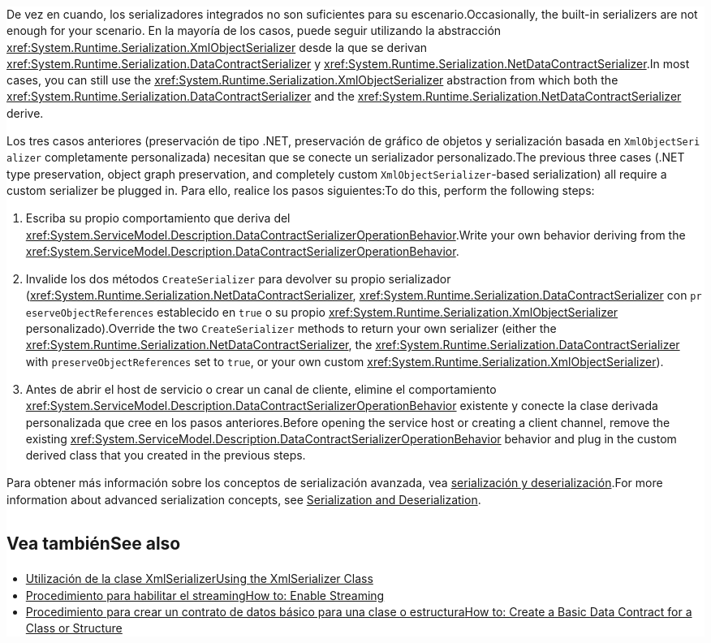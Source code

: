  <span data-ttu-id="78553-231">De vez en cuando, los serializadores integrados no son suficientes para su escenario.</span><span class="sxs-lookup"><span data-stu-id="78553-231">Occasionally, the built-in serializers are not enough for your scenario.</span></span> <span data-ttu-id="78553-232">En la mayoría de los casos, puede seguir utilizando la abstracción <xref:System.Runtime.Serialization.XmlObjectSerializer> desde la que se derivan <xref:System.Runtime.Serialization.DataContractSerializer> y <xref:System.Runtime.Serialization.NetDataContractSerializer>.</span><span class="sxs-lookup"><span data-stu-id="78553-232">In most cases, you can still use the <xref:System.Runtime.Serialization.XmlObjectSerializer> abstraction from which both the <xref:System.Runtime.Serialization.DataContractSerializer> and the <xref:System.Runtime.Serialization.NetDataContractSerializer> derive.</span></span>  
  
 <span data-ttu-id="78553-233">Los tres casos anteriores (preservación de tipo .NET, preservación de gráfico de objetos y serialización basada en `XmlObjectSerializer` completamente personalizada) necesitan que se conecte un serializador personalizado.</span><span class="sxs-lookup"><span data-stu-id="78553-233">The previous three cases (.NET type preservation, object graph preservation, and completely custom `XmlObjectSerializer`-based serialization) all require a custom serializer be plugged in.</span></span> <span data-ttu-id="78553-234">Para ello, realice los pasos siguientes:</span><span class="sxs-lookup"><span data-stu-id="78553-234">To do this, perform the following steps:</span></span>  
  
1. <span data-ttu-id="78553-235">Escriba su propio comportamiento que deriva del <xref:System.ServiceModel.Description.DataContractSerializerOperationBehavior>.</span><span class="sxs-lookup"><span data-stu-id="78553-235">Write your own behavior deriving from the <xref:System.ServiceModel.Description.DataContractSerializerOperationBehavior>.</span></span>  
  
2. <span data-ttu-id="78553-236">Invalide los dos métodos `CreateSerializer` para devolver su propio serializador (<xref:System.Runtime.Serialization.NetDataContractSerializer>, <xref:System.Runtime.Serialization.DataContractSerializer> con `preserveObjectReferences` establecido en `true` o su propio <xref:System.Runtime.Serialization.XmlObjectSerializer> personalizado).</span><span class="sxs-lookup"><span data-stu-id="78553-236">Override the two `CreateSerializer` methods to return your own serializer (either the <xref:System.Runtime.Serialization.NetDataContractSerializer>, the <xref:System.Runtime.Serialization.DataContractSerializer> with `preserveObjectReferences` set to `true`, or your own custom <xref:System.Runtime.Serialization.XmlObjectSerializer>).</span></span>  
  
3. <span data-ttu-id="78553-237">Antes de abrir el host de servicio o crear un canal de cliente, elimine el comportamiento <xref:System.ServiceModel.Description.DataContractSerializerOperationBehavior> existente y conecte la clase derivada personalizada que cree en los pasos anteriores.</span><span class="sxs-lookup"><span data-stu-id="78553-237">Before opening the service host or creating a client channel, remove the existing <xref:System.ServiceModel.Description.DataContractSerializerOperationBehavior> behavior and plug in the custom derived class that you created in the previous steps.</span></span>  
  
 <span data-ttu-id="78553-238">Para obtener más información sobre los conceptos de serialización avanzada, vea [serialización y deserialización](serialization-and-deserialization.md).</span><span class="sxs-lookup"><span data-stu-id="78553-238">For more information about advanced serialization concepts, see [Serialization and Deserialization](serialization-and-deserialization.md).</span></span>  
  
## <a name="see-also"></a><span data-ttu-id="78553-239">Vea también</span><span class="sxs-lookup"><span data-stu-id="78553-239">See also</span></span>

- [<span data-ttu-id="78553-240">Utilización de la clase XmlSerializer</span><span class="sxs-lookup"><span data-stu-id="78553-240">Using the XmlSerializer Class</span></span>](using-the-xmlserializer-class.md)
- [<span data-ttu-id="78553-241">Procedimiento para habilitar el streaming</span><span class="sxs-lookup"><span data-stu-id="78553-241">How to: Enable Streaming</span></span>](how-to-enable-streaming.md)
- [<span data-ttu-id="78553-242">Procedimiento para crear un contrato de datos básico para una clase o estructura</span><span class="sxs-lookup"><span data-stu-id="78553-242">How to: Create a Basic Data Contract for a Class or Structure</span></span>](how-to-create-a-basic-data-contract-for-a-class-or-structure.md)
